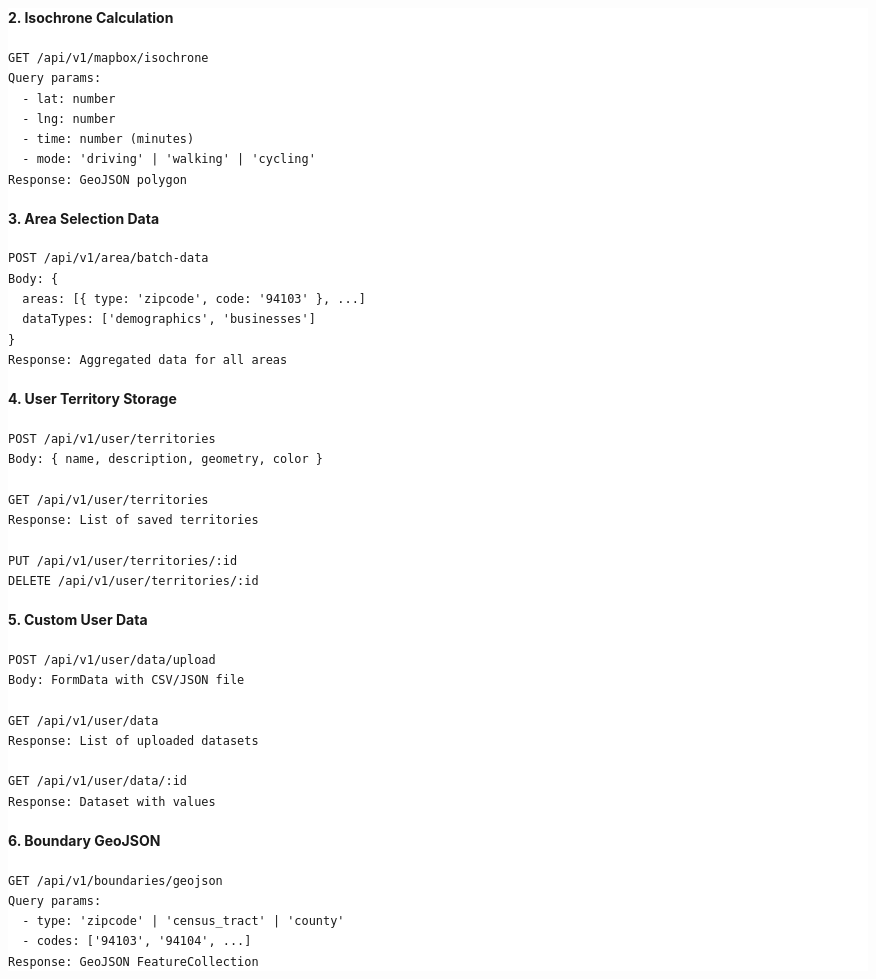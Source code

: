 #### 2. Isochrone Calculation
```
GET /api/v1/mapbox/isochrone
Query params:
  - lat: number
  - lng: number
  - time: number (minutes)
  - mode: 'driving' | 'walking' | 'cycling'
Response: GeoJSON polygon
```

#### 3. Area Selection Data
```
POST /api/v1/area/batch-data
Body: {
  areas: [{ type: 'zipcode', code: '94103' }, ...]
  dataTypes: ['demographics', 'businesses']
}
Response: Aggregated data for all areas
```

#### 4. User Territory Storage
```
POST /api/v1/user/territories
Body: { name, description, geometry, color }

GET /api/v1/user/territories
Response: List of saved territories

PUT /api/v1/user/territories/:id
DELETE /api/v1/user/territories/:id
```

#### 5. Custom User Data
```
POST /api/v1/user/data/upload
Body: FormData with CSV/JSON file

GET /api/v1/user/data
Response: List of uploaded datasets

GET /api/v1/user/data/:id
Response: Dataset with values
```

#### 6. Boundary GeoJSON
```
GET /api/v1/boundaries/geojson
Query params:
  - type: 'zipcode' | 'census_tract' | 'county'
  - codes: ['94103', '94104', ...]
Response: GeoJSON FeatureCollection
```
